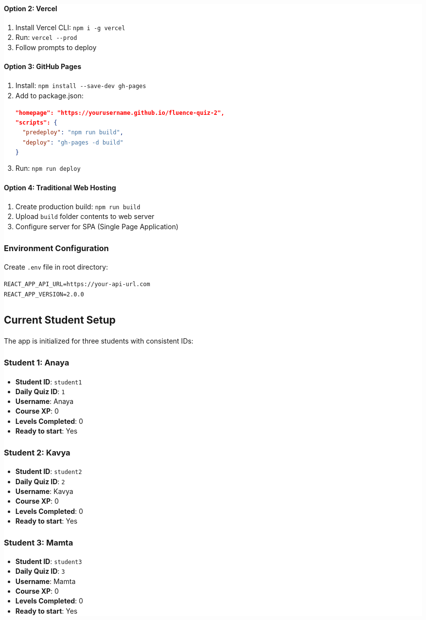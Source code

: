 #### Option 2: Vercel
1. Install Vercel CLI: `npm i -g vercel`
2. Run: `vercel --prod`
3. Follow prompts to deploy

#### Option 3: GitHub Pages
1. Install: `npm install --save-dev gh-pages`
2. Add to package.json:
   ```json
   "homepage": "https://yourusername.github.io/fluence-quiz-2",
   "scripts": {
     "predeploy": "npm run build",
     "deploy": "gh-pages -d build"
   }
   ```
3. Run: `npm run deploy`

#### Option 4: Traditional Web Hosting
1. Create production build: `npm run build`
2. Upload `build` folder contents to web server
3. Configure server for SPA (Single Page Application)

### Environment Configuration

Create `.env` file in root directory:
```
REACT_APP_API_URL=https://your-api-url.com
REACT_APP_VERSION=2.0.0
```

## Current Student Setup

The app is initialized for three students with consistent IDs:

### Student 1: Anaya
- **Student ID**: `student1`
- **Daily Quiz ID**: `1`
- **Username**: Anaya
- **Course XP**: 0
- **Levels Completed**: 0
- **Ready to start**: Yes

### Student 2: Kavya  
- **Student ID**: `student2`
- **Daily Quiz ID**: `2`
- **Username**: Kavya
- **Course XP**: 0
- **Levels Completed**: 0
- **Ready to start**: Yes

### Student 3: Mamta
- **Student ID**: `student3`
- **Daily Quiz ID**: `3`
- **Username**: Mamta
- **Course XP**: 0
- **Levels Completed**: 0
- **Ready to start**: Yes
